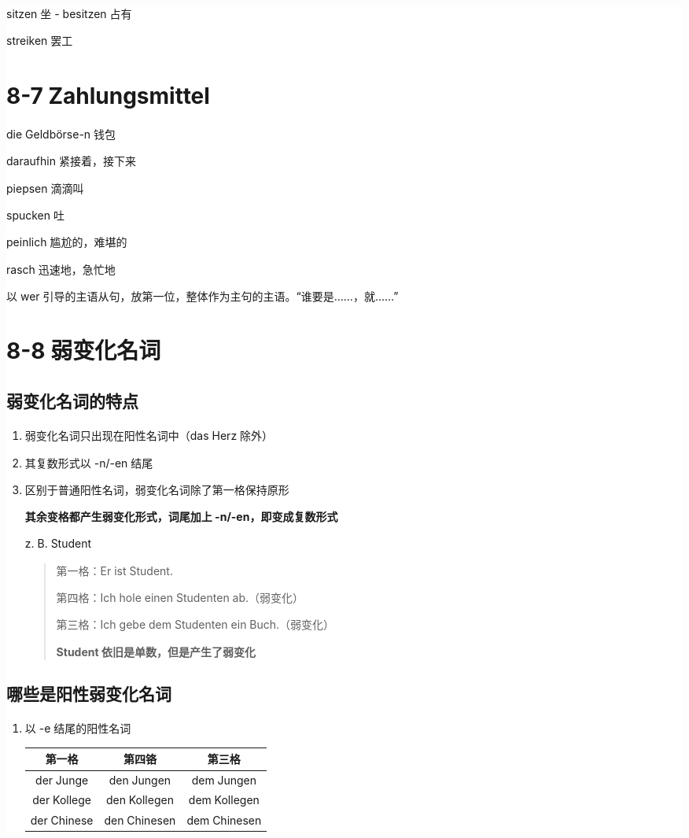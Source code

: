 sitzen 坐 - besitzen 占有



streiken 罢工

# 8-7 Zahlungsmittel

die Geldbörse-n 钱包

daraufhin 紧接着，接下来

piepsen 滴滴叫

spucken 吐

peinlich 尴尬的，难堪的

rasch 迅速地，急忙地

以 wer 引导的主语从句，放第一位，整体作为主句的主语。“谁要是……，就……”

# 8-8 弱变化名词

## 弱变化名词的特点

1. 弱变化名词只出现在阳性名词中（das Herz 除外）

2. 其复数形式以 -n/-en 结尾

3. 区别于普通阳性名词，弱变化名词除了第一格保持原形

   **其余变格都产生弱变化形式，词尾加上 -n/-en，即变成复数形式**

   z. B. Student

   > 第一格：Er ist Student.
   >
   > 第四格：Ich hole einen Studenten ab.（弱变化）
   >
   > 第三格：Ich gebe dem Studenten ein Buch.（弱变化）
   >
   > **Student 依旧是单数，但是产生了弱变化**

## 哪些是阳性弱变化名词

1. 以 -e 结尾的阳性名词

   |   第一格    |    第四铬    |    第三格    |
   | :---------: | :----------: | :----------: |
   |  der Junge  |  den Jungen  |  dem Jungen  |
   | der Kollege | den Kollegen | dem Kollegen |
   | der Chinese | den Chinesen | dem Chinesen |
